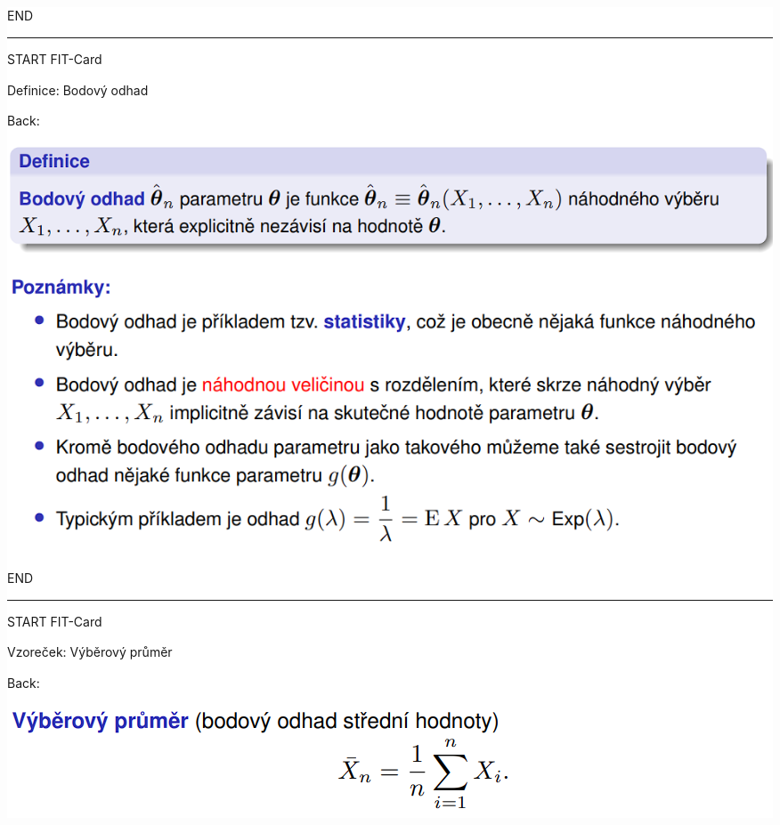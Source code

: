 
END

---


START
FIT-Card

Definice: Bodový odhad

Back:

![](../../Assets/Pasted%20image%2020250320104436.png)


![](../../Assets/Pasted%20image%2020250320104446.png)


END

---


START
FIT-Card

Vzoreček: Výběrový průměr

Back:

![](../../Assets/Pasted%20image%2020250320104507.png)
